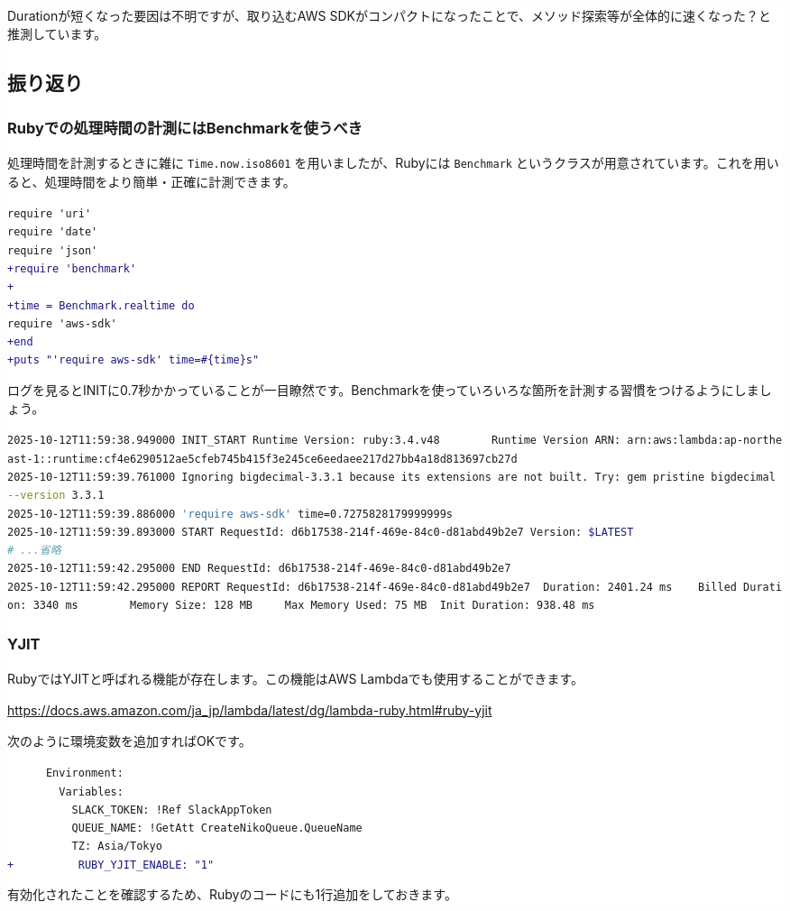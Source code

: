 Durationが短くなった要因は不明ですが、取り込むAWS SDKがコンパクトになったことで、メソッド探索等が全体的に速くなった？と推測しています。

## 振り返り

### Rubyでの処理時間の計測にはBenchmarkを使うべき

処理時間を計測するときに雑に `Time.now.iso8601` を用いましたが、Rubyには `Benchmark` というクラスが用意されています。これを用いると、処理時間をより簡単・正確に計測できます。

```diff ruby:app.rb
require 'uri'
require 'date'
require 'json'
+require 'benchmark'
+
+time = Benchmark.realtime do
require 'aws-sdk'
+end
+puts "'require aws-sdk' time=#{time}s"
```

ログを見るとINITに0.7秒かかっていることが一目瞭然です。Benchmarkを使っていろいろな箇所を計測する習慣をつけるようにしましょう。

```sh
2025-10-12T11:59:38.949000 INIT_START Runtime Version: ruby:3.4.v48        Runtime Version ARN: arn:aws:lambda:ap-northeast-1::runtime:cf4e6290512ae5cfeb745b415f3e245ce6eedaee217d27bb4a18d813697cb27d
2025-10-12T11:59:39.761000 Ignoring bigdecimal-3.3.1 because its extensions are not built. Try: gem pristine bigdecimal --version 3.3.1
2025-10-12T11:59:39.886000 'require aws-sdk' time=0.7275828179999999s
2025-10-12T11:59:39.893000 START RequestId: d6b17538-214f-469e-84c0-d81abd49b2e7 Version: $LATEST
# ...省略
2025-10-12T11:59:42.295000 END RequestId: d6b17538-214f-469e-84c0-d81abd49b2e7
2025-10-12T11:59:42.295000 REPORT RequestId: d6b17538-214f-469e-84c0-d81abd49b2e7  Duration: 2401.24 ms    Billed Duration: 3340 ms        Memory Size: 128 MB     Max Memory Used: 75 MB  Init Duration: 938.48 ms
```

### YJIT

RubyではYJITと呼ばれる機能が存在します。この機能はAWS Lambdaでも使用することができます。

https://docs.aws.amazon.com/ja_jp/lambda/latest/dg/lambda-ruby.html#ruby-yjit

次のように環境変数を追加すればOKです。

```diff yaml:template.yaml
      Environment:
        Variables:
          SLACK_TOKEN: !Ref SlackAppToken
          QUEUE_NAME: !GetAtt CreateNikoQueue.QueueName
          TZ: Asia/Tokyo
+          RUBY_YJIT_ENABLE: "1"
```

有効化されたことを確認するため、Rubyのコードにも1行追加をしておきます。
